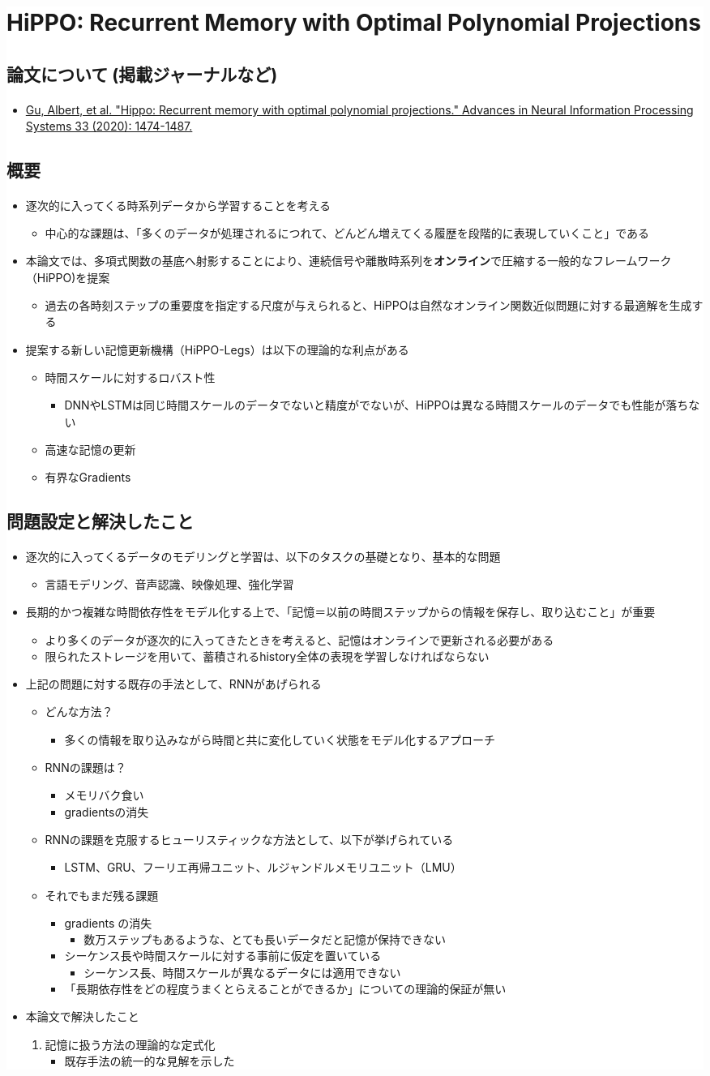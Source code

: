 # HiPPO: Recurrent Memory with Optimal Polynomial Projections

## 論文について (掲載ジャーナルなど)
- [Gu, Albert, et al. "Hippo: Recurrent memory with optimal polynomial projections." Advances in Neural Information Processing Systems 33 (2020): 1474-1487.](https://proceedings.neurips.cc/paper/2020/file/102f0bb6efb3a6128a3c750dd16729be-Paper.pdf)

## 概要
- 逐次的に入ってくる時系列データから学習することを考える
    - 中心的な課題は、「多くのデータが処理されるにつれて、どんどん増えてくる履歴を段階的に表現していくこと」である

- 本論文では、多項式関数の基底へ射影することにより、連続信号や離散時系列を**オンライン**で圧縮する一般的なフレームワーク（HiPPO)を提案
    - 過去の各時刻ステップの重要度を指定する尺度が与えられると、HiPPOは自然なオンライン関数近似問題に対する最適解を生成する

- 提案する新しい記憶更新機構（HiPPO-Legs）は以下の理論的な利点がある
    - 時間スケールに対するロバスト性
        - DNNやLSTMは同じ時間スケールのデータでないと精度がでないが、HiPPOは異なる時間スケールのデータでも性能が落ちない

    - 高速な記憶の更新
    - 有界なGradients


## 問題設定と解決したこと
- 逐次的に入ってくるデータのモデリングと学習は、以下のタスクの基礎となり、基本的な問題
    - 言語モデリング、音声認識、映像処理、強化学習

- 長期的かつ複雑な時間依存性をモデル化する上で、「記憶＝以前の時間ステップからの情報を保存し、取り込むこと」が重要
    - より多くのデータが逐次的に入ってきたときを考えると、記憶はオンラインで更新される必要がある
    - 限られたストレージを用いて、蓄積されるhistory全体の表現を学習しなければならない

- 上記の問題に対する既存の手法として、RNNがあげられる
    - どんな方法？
        - 多くの情報を取り込みながら時間と共に変化していく状態をモデル化するアプローチ

    - RNNの課題は？
        - メモリバク食い
        - gradientsの消失

    - RNNの課題を克服するヒューリスティックな方法として、以下が挙げられている
        - LSTM、GRU、フーリエ再帰ユニット、ルジャンドルメモリユニット（LMU）

    - それでもまだ残る課題
        - gradients の消失
            - 数万ステップもあるような、とても長いデータだと記憶が保持できない
        - シーケンス長や時間スケールに対する事前に仮定を置いている
            - シーケンス長、時間スケールが異なるデータには適用できない
        - 「長期依存性をどの程度うまくとらえることができるか」についての理論的保証が無い

- 本論文で解決したこと
    1.  記憶に扱う方法の理論的な定式化
        -   既存手法の統一的な見解を示した

